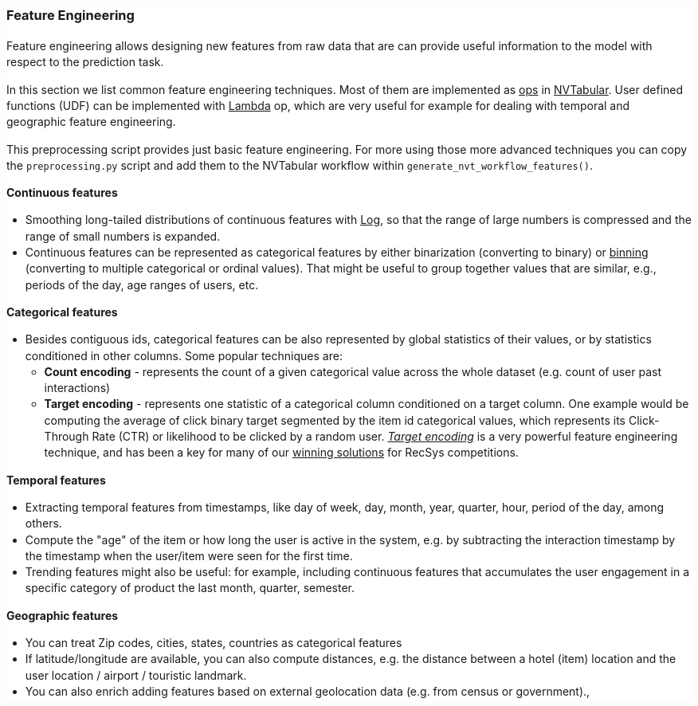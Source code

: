 ### Feature Engineering
Feature engineering allows designing new features from raw data that are can provide useful information to the model with respect to the prediction task.

In this section we list common feature engineering techniques. Most of them are implemented as [ops](https://nvidia-merlin.github.io/NVTabular/v23.02.00/api.html#categorical-operators) in [NVTabular](https://github.com/NVIDIA-Merlin/NVTabular). User defined functions (UDF) can be implemented with [Lambda](https://nvidia-merlin.github.io/NVTabular/v23.02.00/generated/nvtabular.ops.LambdaOp.html#nvtabular.ops.LambdaOp) op, which are very useful for example for dealing with temporal and geographic feature engineering. 

This preprocessing script provides just basic feature engineering. For more using those more advanced techniques you can copy the `preprocessing.py` script and add them to the NVTabular workflow within `generate_nvt_workflow_features()`.

**Continuous features**  
- Smoothing long-tailed distributions of continuous features with [Log](https://nvidia-merlin.github.io/NVTabular/v23.02.00/generated/nvtabular.ops.LogOp.html#nvtabular.ops.LogOp), so that the range of large numbers is compressed and the range of small numbers is expanded. 
- Continuous features can be represented as categorical features by either binarization (converting to binary) or [binning](https://nvidia-merlin.github.io/NVTabular/v23.02.00/generated/nvtabular.ops.Bucketize.html#nvtabular.ops.Bucketize) (converting to multiple categorical or ordinal values). That might be useful to group together values that are similar, e.g., periods of the day, age ranges of users, etc.  

**Categorical features**    
- Besides contiguous ids, categorical features can be also represented by global statistics of their values, or by statistics conditioned in other columns. Some popular techniques are:
  - **Count encoding** - represents the count of a given categorical value across the whole dataset (e.g. count of user past interactions) 
  - **Target encoding** - represents one statistic of a categorical column conditioned on a target column. One example would be computing the average of click binary target segmented by the item id categorical values, which represents its Click-Through Rate (CTR) or likelihood to be clicked by a random user. [*Target encoding*](https://nvidia-merlin.github.io/NVTabular/v23.02.00/generated/nvtabular.ops.TargetEncoding.html#nvtabular.ops.TargetEncoding) is a very powerful feature engineering technique, and has been a key for many of our [winning solutions](https://medium.com/rapids-ai/winning-solution-of-recsys2020-challenge-gpu-accelerated-feature-engineering-and-training-for-cd67c5a87b1f) for RecSys competitions.
  

**Temporal features**
- Extracting temporal features from timestamps, like day of week, day, month, year, quarter, hour, period of the day, among others. 
- Compute the "age" of the item or how long the user is active in the system, e.g. by subtracting the interaction timestamp by the timestamp when the user/item were seen for the first time.
- Trending features might also be useful: for example, including continuous features that accumulates the user engagement in a specific category of product the last month, quarter, semester.

**Geographic features**
- You can treat Zip codes, cities, states, countries as categorical features
- If latitude/longitude are available, you can also compute distances, e.g. the distance between a hotel (item) location and the user location / airport / touristic landmark.
- You can also enrich adding features based on external geolocation data (e.g. from census or government).,

